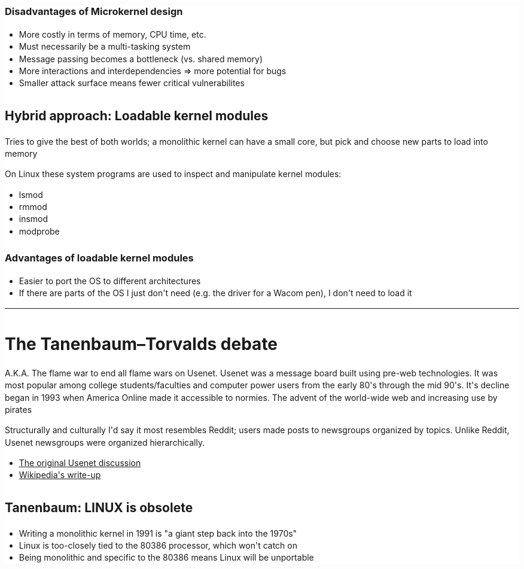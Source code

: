 ### Disadvantages of Microkernel design
* More costly in terms of memory, CPU time, etc.
* Must necessarily be a multi-tasking system
* Message passing becomes a bottleneck (vs. shared memory)
* More interactions and interdependencies => more potential for bugs
* Smaller attack surface means fewer critical vulnerabilites


## Hybrid approach: Loadable kernel modules

Tries to give the best of both worlds; a monolithic kernel can have a small
core, but pick and choose new parts to load into memory

On Linux these system programs are used to inspect and manipulate kernel
modules:

* lsmod
* rmmod
* insmod
* modprobe



### Advantages of loadable kernel modules
* Easier to port the OS to different architectures
* If there are parts of the OS I just don't need (e.g. the driver for a Wacom
  pen), I don't need to load it



--------------------------------------------------------------------------------
# The Tanenbaum–Torvalds debate

A.K.A. The flame war to end all flame wars on Usenet.  Usenet was a message
board built using pre-web technologies.  It was most popular among college
students/faculties and computer power users from the early 80's through the mid
90's.  It's decline began in 1993 when America Online made it accessible to
normies.  The advent of the world-wide web and increasing use by pirates 

Structurally and culturally I'd say it most resembles Reddit; users made posts
to newsgroups organized by topics.  Unlike Reddit, Usenet newsgroups were
organized hierarchically.

* [The original Usenet discussion](https://groups.google.com/d/msg/comp.os.minix/wlhw16QWltI/XdksCA1TR_QJ)
* [Wikipedia's write-up](https://en.wikipedia.org/wiki/Tanenbaum%E2%80%93Torvalds_debate)


## Tanenbaum: LINUX is obsolete

* Writing a monolithic kernel in 1991 is "a giant step back into the 1970s"
* Linux is too-closely tied to the 80386 processor, which won't catch on
* Being monolithic and specific to the 80386 means Linux will be unportable
